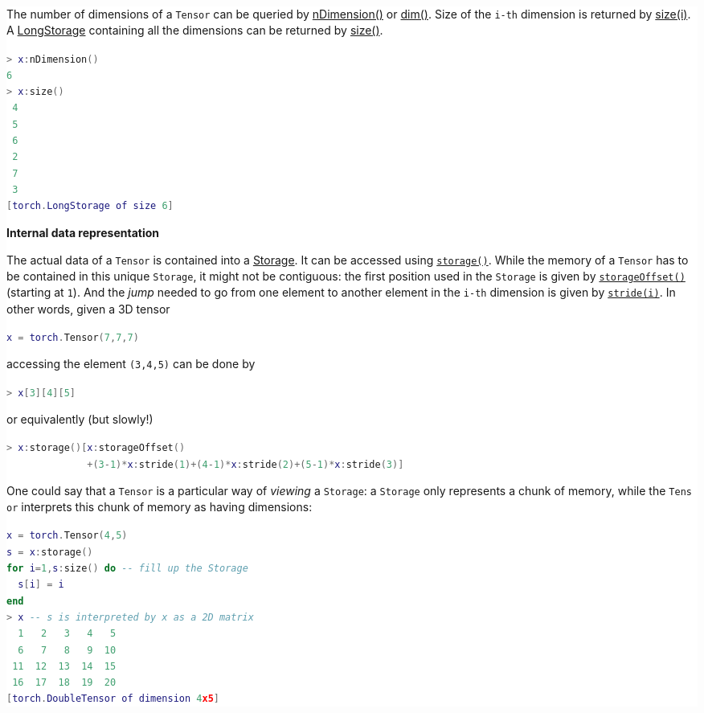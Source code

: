 The number of dimensions of a `Tensor` can be queried by
[nDimension()](#torch.nDimension) or
[dim()](#torch.Tensor.dim). Size of the `i-th` dimension is
returned by [size(i)](#torch.Tensor.size). A [LongStorage](storage.md)
containing all the dimensions can be returned by
[size()](#torch.Tensor.size).

```lua
> x:nDimension()
6
> x:size()
 4
 5
 6
 2
 7
 3
[torch.LongStorage of size 6]
```

__Internal data representation__

The actual data of a `Tensor` is contained into a
[Storage](storage.md). It can be accessed using
[`storage()`](#torch.storage). While the memory of a
`Tensor` has to be contained in this unique `Storage`, it might
not be contiguous: the first position used in the `Storage` is given
by [`storageOffset()`](#torch.storageOffset) (starting at
`1`). And the _jump_ needed to go from one element to another
element in the `i-th` dimension is given by
[`stride(i)`](#torch.Tensor.stride). In other words, given a 3D
tensor

```lua
x = torch.Tensor(7,7,7)
```
accessing the element `(3,4,5)` can be done by
```lua
> x[3][4][5]
```
or equivalently (but slowly!)
```lua
> x:storage()[x:storageOffset()
              +(3-1)*x:stride(1)+(4-1)*x:stride(2)+(5-1)*x:stride(3)]
```
One could say that a `Tensor` is a particular way of _viewing_ a
`Storage`: a `Storage` only represents a chunk of memory, while the
`Tensor` interprets this chunk of memory as having dimensions:
```lua
x = torch.Tensor(4,5)
s = x:storage()
for i=1,s:size() do -- fill up the Storage
  s[i] = i
end
> x -- s is interpreted by x as a 2D matrix
  1   2   3   4   5
  6   7   8   9  10
 11  12  13  14  15
 16  17  18  19  20
[torch.DoubleTensor of dimension 4x5]
```
